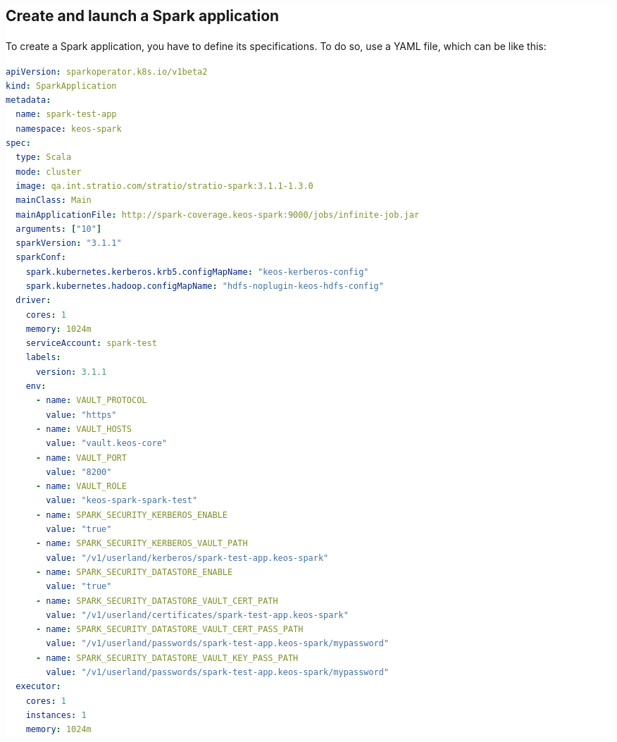 ## Create and launch a Spark application 

To create a Spark application, you have to define its specifications. To do so, use a YAML file, which can be like this:
```yaml
apiVersion: sparkoperator.k8s.io/v1beta2
kind: SparkApplication
metadata:
  name: spark-test-app
  namespace: keos-spark
spec:
  type: Scala
  mode: cluster
  image: qa.int.stratio.com/stratio/stratio-spark:3.1.1-1.3.0
  mainClass: Main
  mainApplicationFile: http://spark-coverage.keos-spark:9000/jobs/infinite-job.jar
  arguments: ["10"]
  sparkVersion: "3.1.1"
  sparkConf:
    spark.kubernetes.kerberos.krb5.configMapName: "keos-kerberos-config"
    spark.kubernetes.hadoop.configMapName: "hdfs-noplugin-keos-hdfs-config"
  driver:
    cores: 1
    memory: 1024m
    serviceAccount: spark-test
    labels:
      version: 3.1.1
    env:
      - name: VAULT_PROTOCOL
        value: "https"
      - name: VAULT_HOSTS
        value: "vault.keos-core"
      - name: VAULT_PORT
        value: "8200"
      - name: VAULT_ROLE
        value: "keos-spark-spark-test"
      - name: SPARK_SECURITY_KERBEROS_ENABLE
        value: "true"
      - name: SPARK_SECURITY_KERBEROS_VAULT_PATH
        value: "/v1/userland/kerberos/spark-test-app.keos-spark"
      - name: SPARK_SECURITY_DATASTORE_ENABLE
        value: "true"
      - name: SPARK_SECURITY_DATASTORE_VAULT_CERT_PATH
        value: "/v1/userland/certificates/spark-test-app.keos-spark"
      - name: SPARK_SECURITY_DATASTORE_VAULT_CERT_PASS_PATH
        value: "/v1/userland/passwords/spark-test-app.keos-spark/mypassword"
      - name: SPARK_SECURITY_DATASTORE_VAULT_KEY_PASS_PATH
        value: "/v1/userland/passwords/spark-test-app.keos-spark/mypassword"
  executor:
    cores: 1
    instances: 1
    memory: 1024m
```
